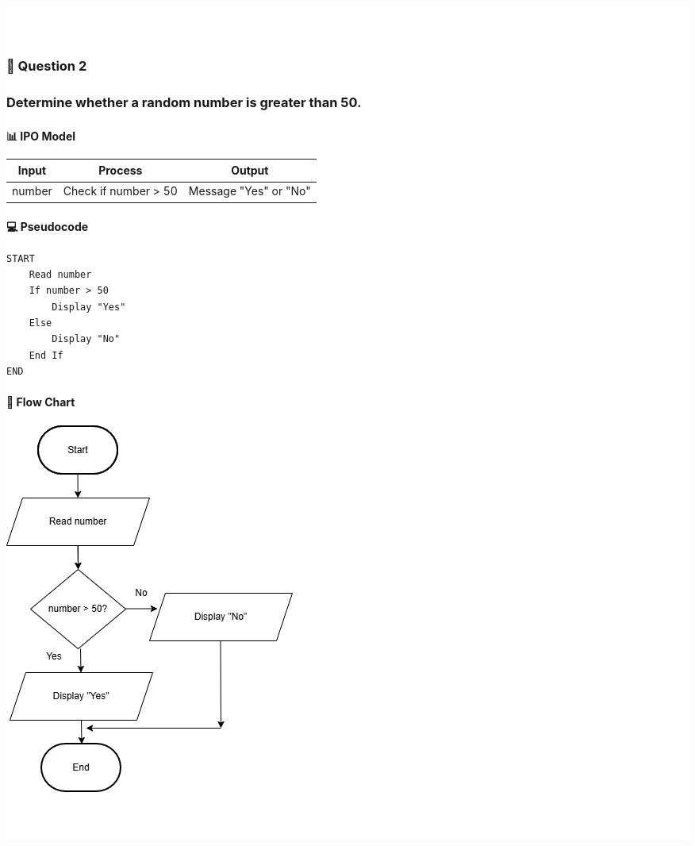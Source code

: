 <br>
<br>

### 📃 Question 2

### Determine whether a random number is greater than 50.
#### 📊 IPO Model
| Input | Process | Output |
|----------|----------|----------|
| number | Check if number > 50 | Message "Yes" or "No"

#### 💻 Pseudocode
```text
START 
    Read number
    If number > 50 
        Display "Yes"
    Else
        Display "No"
    End If
END
```
#### 🧮 Flow Chart

![Flowchart for question 1](Q2.png)

<br>
<br>
